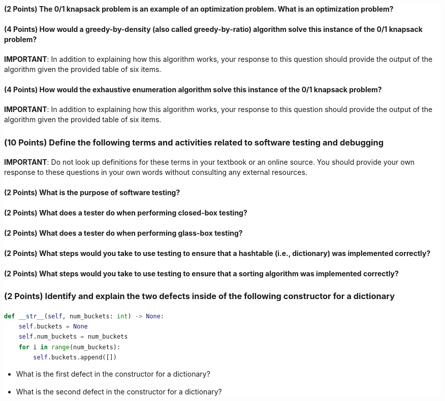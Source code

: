 #### (2 Points) The 0/1 knapsack problem is an example of an optimization problem. What is an optimization problem?

#### (4 Points) How would a greedy-by-density (also called greedy-by-ratio) algorithm solve this instance of the 0/1 knapsack problem?

**IMPORTANT**: In addition to explaining how this algorithm works, your response
to this question should provide the output of the algorithm given the provided
table of six items.

#### (4 Points) How would the exhaustive enumeration algorithm solve this instance of the 0/1 knapsack problem?

**IMPORTANT**: In addition to explaining how this algorithm works, your response
to this question should provide the output of the algorithm given the provided
table of six items.

### (10 Points) Define the following terms and activities related to software testing and debugging

**IMPORTANT**: Do not look up definitions for these terms in your textbook or an
online source. You should provide your own response to these questions in your
own words without consulting any external resources.

#### (2 Points) What is the purpose of software testing?

#### (2 Points) What does a tester do when performing closed-box testing?

#### (2 Points) What does a tester do when performing glass-box testing?

#### (2 Points) What steps would you take to use testing to ensure that a hashtable (i.e., dictionary) was implemented correctly?

#### (2 Points) What steps would you take to use testing to ensure that a sorting algorithm was implemented correctly?

### (2 Points) Identify and explain the two defects inside of the following constructor for a dictionary

```python
def __str__(self, num_buckets: int) -> None:
    self.buckets = None
    self.num_buckets = num_buckets
    for i in range(num_buckets):
        self.buckets.append([])
```

- What is the first defect in the constructor for a dictionary?

- What is the second defect in the constructor for a dictionary?
